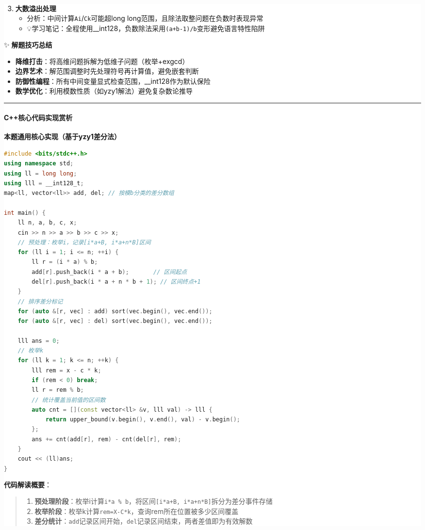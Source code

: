 3. **大数溢出处理**
   * 分析：中间计算`Ai`/`Ck`可能超long long范围，且除法取整问题在负数时表现异常
   * 💡学习笔记：全程使用__int128，负数除法采用`(a+b-1)/b`变形避免语言特性陷阱

✨ **解题技巧总结**  
- **降维打击**：将高维问题拆解为低维子问题（枚举+exgcd）  
- **边界艺术**：解范围调整时先处理符号再计算值，避免嵌套判断  
- **防御性编程**：所有中间变量显式检查范围，__int128作为默认保险  
- **数学优化**：利用模数性质（如yzy1解法）避免复杂数论推导

---

#### C++核心代码实现赏析
**本题通用核心实现（基于yzy1差分法）**  
```cpp
#include <bits/stdc++.h>
using namespace std;
using ll = long long;
using lll = __int128_t;
map<ll, vector<ll>> add, del; // 按模b分类的差分数组

int main() {
    ll n, a, b, c, x;
    cin >> n >> a >> b >> c >> x;
    // 预处理：枚举i，记录[i*a+B, i*a+n*B]区间
    for (ll i = 1; i <= n; ++i) {
        ll r = (i * a) % b;
        add[r].push_back(i * a + b);       // 区间起点
        del[r].push_back(i * a + n * b + 1); // 区间终点+1
    }
    // 排序差分标记
    for (auto &[r, vec] : add) sort(vec.begin(), vec.end());
    for (auto &[r, vec] : del) sort(vec.begin(), vec.end());

    lll ans = 0;
    // 枚举k
    for (ll k = 1; k <= n; ++k) {
        lll rem = x - c * k;
        if (rem < 0) break;
        ll r = rem % b;
        // 统计覆盖当前值的区间数
        auto cnt = [](const vector<ll> &v, lll val) -> lll {
            return upper_bound(v.begin(), v.end(), val) - v.begin();
        };
        ans += cnt(add[r], rem) - cnt(del[r], rem);
    }
    cout << (ll)ans;
}
```
**代码解读概要**：  
> 1. **预处理阶段**：枚举i计算`i*a % b`，将区间`[i*a+B, i*a+n*B]`拆分为差分事件存储  
> 2. **枚举阶段**：枚举k计算`rem=X-C*k`，查询rem所在位置被多少区间覆盖  
> 3. **差分统计**：`add`记录区间开始，`del`记录区间结束，两者差值即为有效解数

